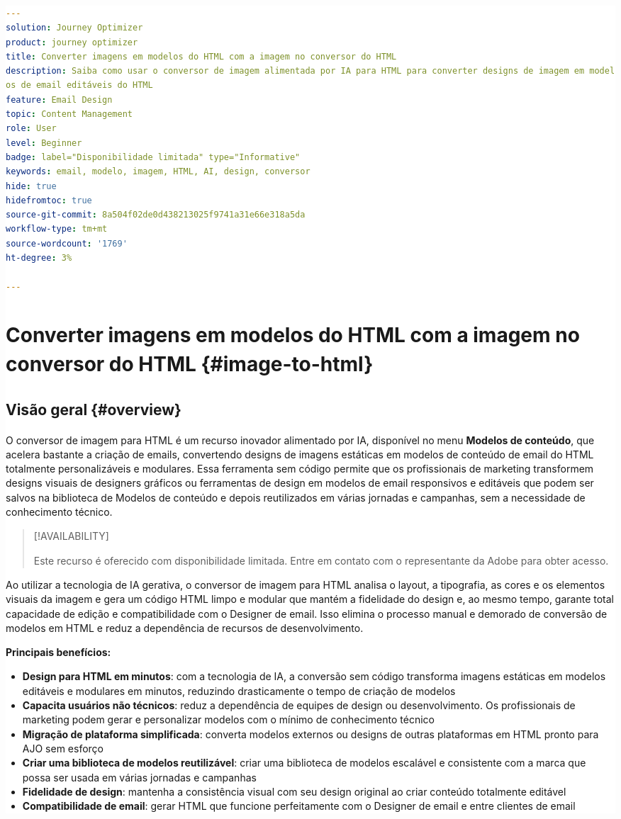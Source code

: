 ```yaml
---
solution: Journey Optimizer
product: journey optimizer
title: Converter imagens em modelos do HTML com a imagem no conversor do HTML
description: Saiba como usar o conversor de imagem alimentada por IA para HTML para converter designs de imagem em modelos de email editáveis do HTML
feature: Email Design
topic: Content Management
role: User
level: Beginner
badge: label="Disponibilidade limitada" type="Informative"
keywords: email, modelo, imagem, HTML, AI, design, conversor
hide: true
hidefromtoc: true
source-git-commit: 8a504f02de0d438213025f9741a31e66e318a5da
workflow-type: tm+mt
source-wordcount: '1769'
ht-degree: 3%

---
```


# Converter imagens em modelos do HTML com a imagem no conversor do HTML {#image-to-html}



## Visão geral {#overview}

O conversor de imagem para HTML é um recurso inovador alimentado por IA, disponível no menu **Modelos de conteúdo**, que acelera bastante a criação de emails, convertendo designs de imagens estáticas em modelos de conteúdo de email do HTML totalmente personalizáveis e modulares. Essa ferramenta sem código permite que os profissionais de marketing transformem designs visuais de designers gráficos ou ferramentas de design em modelos de email responsivos e editáveis que podem ser salvos na biblioteca de Modelos de conteúdo e depois reutilizados em várias jornadas e campanhas, sem a necessidade de conhecimento técnico.

>[!AVAILABILITY]
>
>Este recurso é oferecido com disponibilidade limitada. Entre em contato com o representante da Adobe para obter acesso.

Ao utilizar a tecnologia de IA gerativa, o conversor de imagem para HTML analisa o layout, a tipografia, as cores e os elementos visuais da imagem e gera um código HTML limpo e modular que mantém a fidelidade do design e, ao mesmo tempo, garante total capacidade de edição e compatibilidade com o Designer de email. Isso elimina o processo manual e demorado de conversão de modelos em HTML e reduz a dependência de recursos de desenvolvimento.

**Principais benefícios:**

* **Design para HTML em minutos**: com a tecnologia de IA, a conversão sem código transforma imagens estáticas em modelos editáveis e modulares em minutos, reduzindo drasticamente o tempo de criação de modelos
* **Capacita usuários não técnicos**: reduz a dependência de equipes de design ou desenvolvimento. Os profissionais de marketing podem gerar e personalizar modelos com o mínimo de conhecimento técnico
* **Migração de plataforma simplificada**: converta modelos externos ou designs de outras plataformas em HTML pronto para AJO sem esforço
* **Criar uma biblioteca de modelos reutilizável**: criar uma biblioteca de modelos escalável e consistente com a marca que possa ser usada em várias jornadas e campanhas
* **Fidelidade de design**: mantenha a consistência visual com seu design original ao criar conteúdo totalmente editável
* **Compatibilidade de email**: gerar HTML que funcione perfeitamente com o Designer de email e entre clientes de email